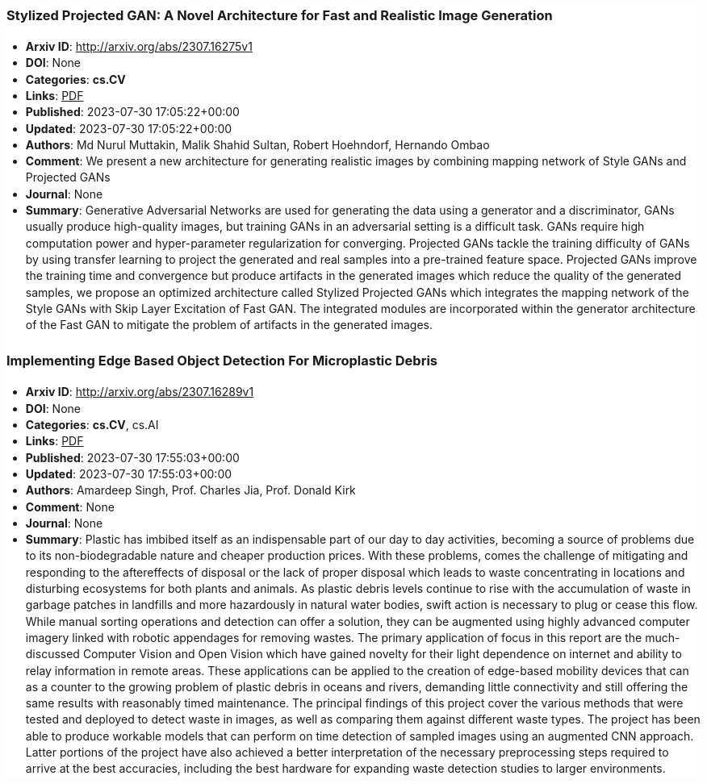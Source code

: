 

### Stylized Projected GAN: A Novel Architecture for Fast and Realistic Image Generation
- **Arxiv ID**: http://arxiv.org/abs/2307.16275v1
- **DOI**: None
- **Categories**: **cs.CV**
- **Links**: [PDF](http://arxiv.org/pdf/2307.16275v1)
- **Published**: 2023-07-30 17:05:22+00:00
- **Updated**: 2023-07-30 17:05:22+00:00
- **Authors**: Md Nurul Muttakin, Malik Shahid Sultan, Robert Hoehndorf, Hernando Ombao
- **Comment**: We present a new architecture for generating realistic images by
  combining mapping network of Style GANs and Projected GANs
- **Journal**: None
- **Summary**: Generative Adversarial Networks are used for generating the data using a generator and a discriminator, GANs usually produce high-quality images, but training GANs in an adversarial setting is a difficult task. GANs require high computation power and hyper-parameter regularization for converging. Projected GANs tackle the training difficulty of GANs by using transfer learning to project the generated and real samples into a pre-trained feature space. Projected GANs improve the training time and convergence but produce artifacts in the generated images which reduce the quality of the generated samples, we propose an optimized architecture called Stylized Projected GANs which integrates the mapping network of the Style GANs with Skip Layer Excitation of Fast GAN. The integrated modules are incorporated within the generator architecture of the Fast GAN to mitigate the problem of artifacts in the generated images.



### Implementing Edge Based Object Detection For Microplastic Debris
- **Arxiv ID**: http://arxiv.org/abs/2307.16289v1
- **DOI**: None
- **Categories**: **cs.CV**, cs.AI
- **Links**: [PDF](http://arxiv.org/pdf/2307.16289v1)
- **Published**: 2023-07-30 17:55:03+00:00
- **Updated**: 2023-07-30 17:55:03+00:00
- **Authors**: Amardeep Singh, Prof. Charles Jia, Prof. Donald Kirk
- **Comment**: None
- **Journal**: None
- **Summary**: Plastic has imbibed itself as an indispensable part of our day to day activities, becoming a source of problems due to its non-biodegradable nature and cheaper production prices. With these problems, comes the challenge of mitigating and responding to the aftereffects of disposal or the lack of proper disposal which leads to waste concentrating in locations and disturbing ecosystems for both plants and animals. As plastic debris levels continue to rise with the accumulation of waste in garbage patches in landfills and more hazardously in natural water bodies, swift action is necessary to plug or cease this flow. While manual sorting operations and detection can offer a solution, they can be augmented using highly advanced computer imagery linked with robotic appendages for removing wastes. The primary application of focus in this report are the much-discussed Computer Vision and Open Vision which have gained novelty for their light dependence on internet and ability to relay information in remote areas. These applications can be applied to the creation of edge-based mobility devices that can as a counter to the growing problem of plastic debris in oceans and rivers, demanding little connectivity and still offering the same results with reasonably timed maintenance. The principal findings of this project cover the various methods that were tested and deployed to detect waste in images, as well as comparing them against different waste types. The project has been able to produce workable models that can perform on time detection of sampled images using an augmented CNN approach. Latter portions of the project have also achieved a better interpretation of the necessary preprocessing steps required to arrive at the best accuracies, including the best hardware for expanding waste detection studies to larger environments.
